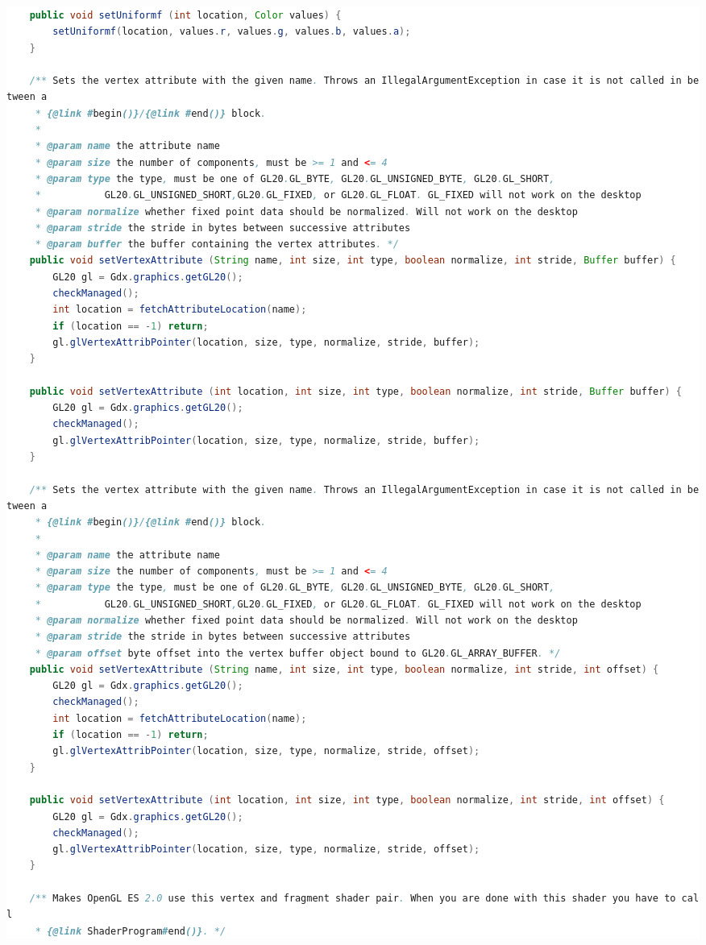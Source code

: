 ```java
	public void setUniformf (int location, Color values) {
		setUniformf(location, values.r, values.g, values.b, values.a);
	}

	/** Sets the vertex attribute with the given name. Throws an IllegalArgumentException in case it is not called in between a
	 * {@link #begin()}/{@link #end()} block.
	 * 
	 * @param name the attribute name
	 * @param size the number of components, must be >= 1 and <= 4
	 * @param type the type, must be one of GL20.GL_BYTE, GL20.GL_UNSIGNED_BYTE, GL20.GL_SHORT,
	 *           GL20.GL_UNSIGNED_SHORT,GL20.GL_FIXED, or GL20.GL_FLOAT. GL_FIXED will not work on the desktop
	 * @param normalize whether fixed point data should be normalized. Will not work on the desktop
	 * @param stride the stride in bytes between successive attributes
	 * @param buffer the buffer containing the vertex attributes. */
	public void setVertexAttribute (String name, int size, int type, boolean normalize, int stride, Buffer buffer) {
		GL20 gl = Gdx.graphics.getGL20();
		checkManaged();
		int location = fetchAttributeLocation(name);
		if (location == -1) return;
		gl.glVertexAttribPointer(location, size, type, normalize, stride, buffer);
	}

	public void setVertexAttribute (int location, int size, int type, boolean normalize, int stride, Buffer buffer) {
		GL20 gl = Gdx.graphics.getGL20();
		checkManaged();
		gl.glVertexAttribPointer(location, size, type, normalize, stride, buffer);
	}
	
	/** Sets the vertex attribute with the given name. Throws an IllegalArgumentException in case it is not called in between a
	 * {@link #begin()}/{@link #end()} block.
	 * 
	 * @param name the attribute name
	 * @param size the number of components, must be >= 1 and <= 4
	 * @param type the type, must be one of GL20.GL_BYTE, GL20.GL_UNSIGNED_BYTE, GL20.GL_SHORT,
	 *           GL20.GL_UNSIGNED_SHORT,GL20.GL_FIXED, or GL20.GL_FLOAT. GL_FIXED will not work on the desktop
	 * @param normalize whether fixed point data should be normalized. Will not work on the desktop
	 * @param stride the stride in bytes between successive attributes
	 * @param offset byte offset into the vertex buffer object bound to GL20.GL_ARRAY_BUFFER. */
	public void setVertexAttribute (String name, int size, int type, boolean normalize, int stride, int offset) {
		GL20 gl = Gdx.graphics.getGL20();
		checkManaged();
		int location = fetchAttributeLocation(name);
		if (location == -1) return;
		gl.glVertexAttribPointer(location, size, type, normalize, stride, offset);
	}
	
	public void setVertexAttribute (int location, int size, int type, boolean normalize, int stride, int offset) {
		GL20 gl = Gdx.graphics.getGL20();
		checkManaged();
		gl.glVertexAttribPointer(location, size, type, normalize, stride, offset);
	}

	/** Makes OpenGL ES 2.0 use this vertex and fragment shader pair. When you are done with this shader you have to call
	 * {@link ShaderProgram#end()}. */
```